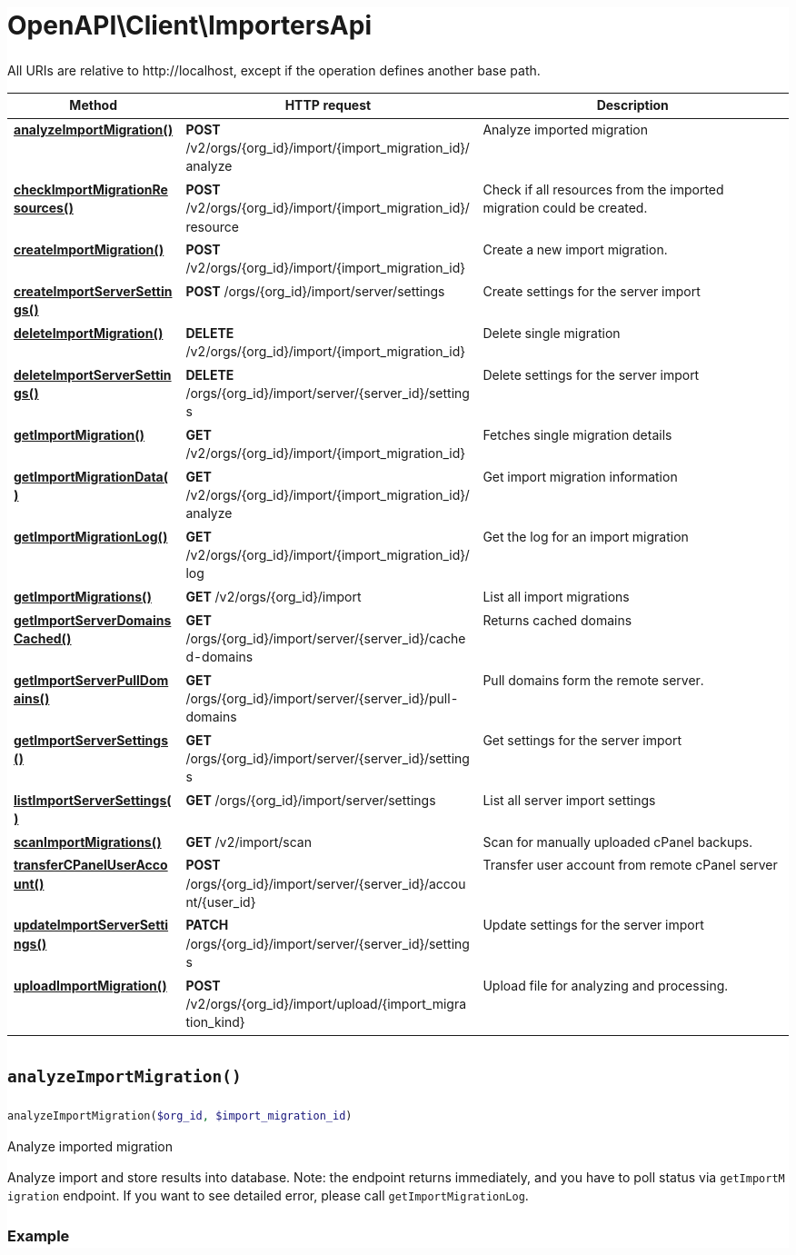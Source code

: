 # OpenAPI\Client\ImportersApi

All URIs are relative to http://localhost, except if the operation defines another base path.

| Method | HTTP request | Description |
| ------------- | ------------- | ------------- |
| [**analyzeImportMigration()**](ImportersApi.md#analyzeImportMigration) | **POST** /v2/orgs/{org_id}/import/{import_migration_id}/analyze | Analyze imported migration |
| [**checkImportMigrationResources()**](ImportersApi.md#checkImportMigrationResources) | **POST** /v2/orgs/{org_id}/import/{import_migration_id}/resource | Check if all resources from the imported migration could be created. |
| [**createImportMigration()**](ImportersApi.md#createImportMigration) | **POST** /v2/orgs/{org_id}/import/{import_migration_id} | Create a new import migration. |
| [**createImportServerSettings()**](ImportersApi.md#createImportServerSettings) | **POST** /orgs/{org_id}/import/server/settings | Create settings for the server import |
| [**deleteImportMigration()**](ImportersApi.md#deleteImportMigration) | **DELETE** /v2/orgs/{org_id}/import/{import_migration_id} | Delete single migration |
| [**deleteImportServerSettings()**](ImportersApi.md#deleteImportServerSettings) | **DELETE** /orgs/{org_id}/import/server/{server_id}/settings | Delete settings for the server import |
| [**getImportMigration()**](ImportersApi.md#getImportMigration) | **GET** /v2/orgs/{org_id}/import/{import_migration_id} | Fetches single migration details |
| [**getImportMigrationData()**](ImportersApi.md#getImportMigrationData) | **GET** /v2/orgs/{org_id}/import/{import_migration_id}/analyze | Get import migration information |
| [**getImportMigrationLog()**](ImportersApi.md#getImportMigrationLog) | **GET** /v2/orgs/{org_id}/import/{import_migration_id}/log | Get the log for an import migration |
| [**getImportMigrations()**](ImportersApi.md#getImportMigrations) | **GET** /v2/orgs/{org_id}/import | List all import migrations |
| [**getImportServerDomainsCached()**](ImportersApi.md#getImportServerDomainsCached) | **GET** /orgs/{org_id}/import/server/{server_id}/cached-domains | Returns cached domains |
| [**getImportServerPullDomains()**](ImportersApi.md#getImportServerPullDomains) | **GET** /orgs/{org_id}/import/server/{server_id}/pull-domains | Pull domains form the remote server. |
| [**getImportServerSettings()**](ImportersApi.md#getImportServerSettings) | **GET** /orgs/{org_id}/import/server/{server_id}/settings | Get settings for the server import |
| [**listImportServerSettings()**](ImportersApi.md#listImportServerSettings) | **GET** /orgs/{org_id}/import/server/settings | List all server import settings |
| [**scanImportMigrations()**](ImportersApi.md#scanImportMigrations) | **GET** /v2/import/scan | Scan for manually uploaded cPanel backups. |
| [**transferCPanelUserAccount()**](ImportersApi.md#transferCPanelUserAccount) | **POST** /orgs/{org_id}/import/server/{server_id}/account/{user_id} | Transfer user account from remote cPanel server |
| [**updateImportServerSettings()**](ImportersApi.md#updateImportServerSettings) | **PATCH** /orgs/{org_id}/import/server/{server_id}/settings | Update settings for the server import |
| [**uploadImportMigration()**](ImportersApi.md#uploadImportMigration) | **POST** /v2/orgs/{org_id}/import/upload/{import_migration_kind} | Upload file for analyzing and processing. |


## `analyzeImportMigration()`

```php
analyzeImportMigration($org_id, $import_migration_id)
```

Analyze imported migration

Analyze import and store results into database.  Note: the endpoint returns immediately, and you have to poll status via `getImportMigration` endpoint. If you want to see detailed error, please call `getImportMigrationLog`.

### Example
